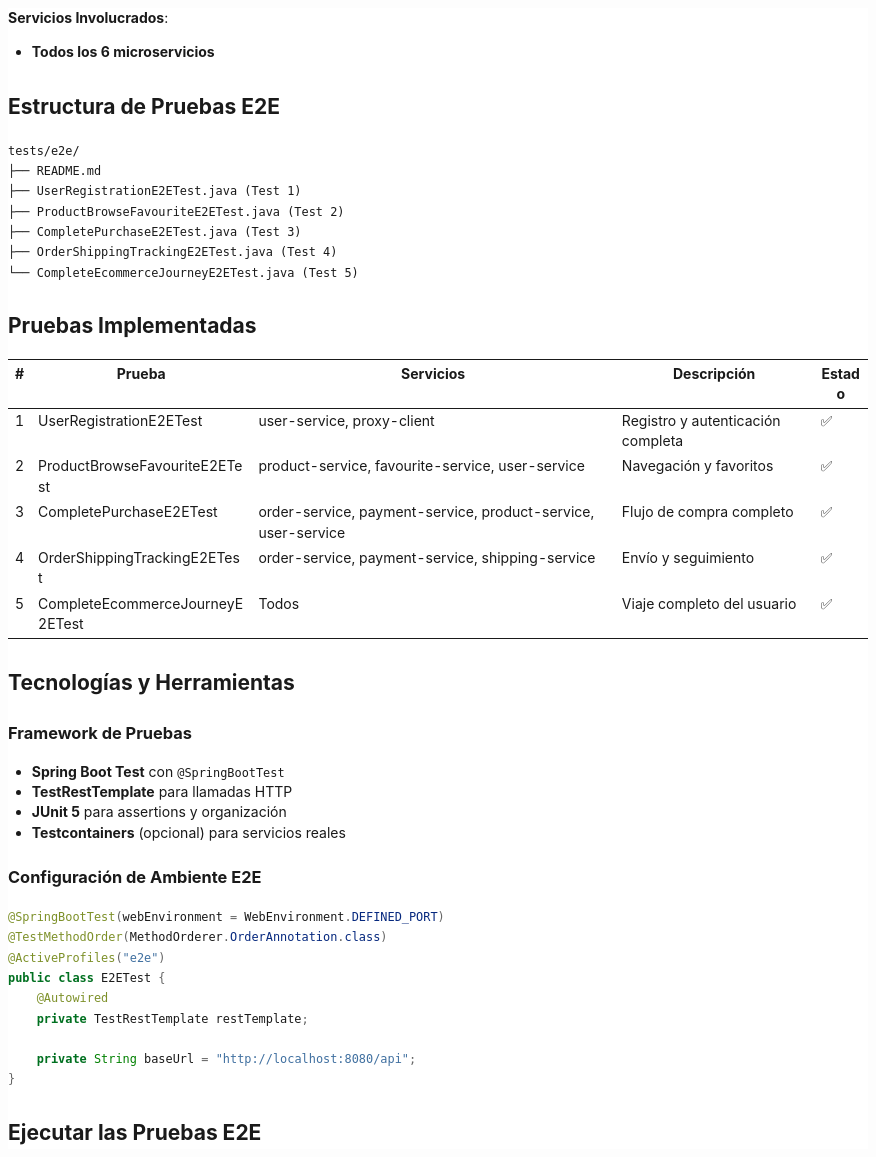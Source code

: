 **Servicios Involucrados**:
- **Todos los 6 microservicios**

## Estructura de Pruebas E2E

```
tests/e2e/
├── README.md
├── UserRegistrationE2ETest.java (Test 1)
├── ProductBrowseFavouriteE2ETest.java (Test 2)
├── CompletePurchaseE2ETest.java (Test 3)
├── OrderShippingTrackingE2ETest.java (Test 4)
└── CompleteEcommerceJourneyE2ETest.java (Test 5)
```

## Pruebas Implementadas

| # | Prueba | Servicios | Descripción | Estado |
|---|--------|-----------|-------------|---------|
| 1 | UserRegistrationE2ETest | user-service, proxy-client | Registro y autenticación completa | ✅ |
| 2 | ProductBrowseFavouriteE2ETest | product-service, favourite-service, user-service | Navegación y favoritos | ✅ |
| 3 | CompletePurchaseE2ETest | order-service, payment-service, product-service, user-service | Flujo de compra completo | ✅ |
| 4 | OrderShippingTrackingE2ETest | order-service, payment-service, shipping-service | Envío y seguimiento | ✅ |
| 5 | CompleteEcommerceJourneyE2ETest | Todos | Viaje completo del usuario | ✅ |

## Tecnologías y Herramientas

### Framework de Pruebas
- **Spring Boot Test** con `@SpringBootTest`
- **TestRestTemplate** para llamadas HTTP
- **JUnit 5** para assertions y organización
- **Testcontainers** (opcional) para servicios reales

### Configuración de Ambiente E2E
```java
@SpringBootTest(webEnvironment = WebEnvironment.DEFINED_PORT)
@TestMethodOrder(MethodOrderer.OrderAnnotation.class)
@ActiveProfiles("e2e")
public class E2ETest {
    @Autowired
    private TestRestTemplate restTemplate;
    
    private String baseUrl = "http://localhost:8080/api";
}
```

## Ejecutar las Pruebas E2E

